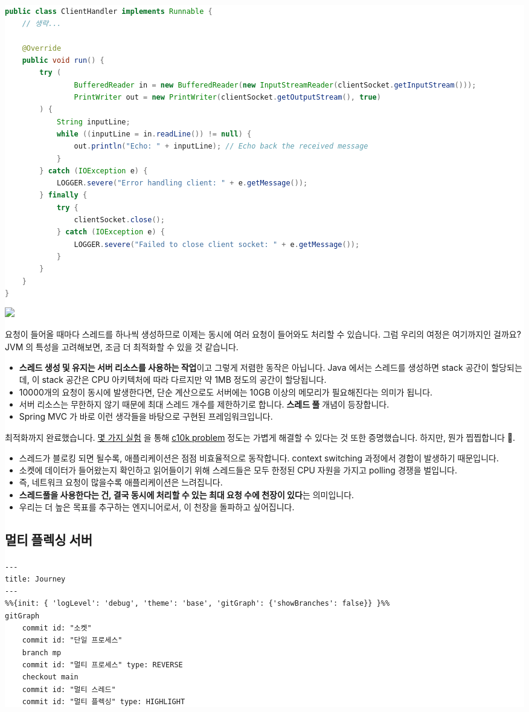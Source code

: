 ```java
public class ClientHandler implements Runnable {
    // 생략...

    @Override
    public void run() {
        try (
                BufferedReader in = new BufferedReader(new InputStreamReader(clientSocket.getInputStream()));
                PrintWriter out = new PrintWriter(clientSocket.getOutputStream(), true)
        ) {
            String inputLine;
            while ((inputLine = in.readLine()) != null) {
                out.println("Echo: " + inputLine); // Echo back the received message
            }
        } catch (IOException e) {
            LOGGER.severe("Error handling client: " + e.getMessage());
        } finally {
            try {
                clientSocket.close();
            } catch (IOException e) {
                LOGGER.severe("Failed to close client socket: " + e.getMessage());
            }
        }
    }
}
```

![](https://i.imgur.com/Pf0zk2b.gif)

요청이 들어올 때마다 스레드를 하나씩 생성하므로 이제는 동시에 여러 요청이 들어와도 처리할 수 있습니다. 그럼 우리의 여정은 여기까지인 걸까요?
JVM 의 특성을 고려해보면, 조금 더 최적화할 수 있을 것 같습니다.

- **스레드 생성 및 유지는 서버 리소스를 사용하는 작업**이고 그렇게 저렴한 동작은 아닙니다. Java 에서는 스레드를 생성하면 stack 공간이 할당되는데, 이 stack 공간은 CPU 아키텍처에 따라 다르지만
  약 1MB 정도의 공간이 할당됩니다.
- 10000개의 요청이 동시에 발생한다면, 단순 계산으로도 서버에는 10GB 이상의 메모리가 필요해진다는 의미가 됩니다.
- 서버 리소스는 무한하지 않기 때문에 최대 스레드 개수를 제한하기로 합니다. **스레드 풀** 개념이 등장합니다.
- Spring MVC 가 바로 이런 생각들을 바탕으로 구현된 프레임워크입니다.

최적화까지 완료했습니다. [몇 가지 실험](https://haril.dev/blog/2023/11/10/Spring-MVC-Traffic-Testing) 을
통해 [c10k problem](http://www.kegel.com/c10k.html) 정도는 가볍게 해결할 수 있다는 것 또한 증명했습니다. 하지만, 뭔가 찝찝합니다 🤔.

- 스레드가 블로킹 되면 될수록, 애플리케이션은 점점 비효율적으로 동작합니다. context switching 과정에서 경합이 발생하기 때문입니다.
- 소켓에 데이터가 들어왔는지 확인하고 읽어들이기 위해 스레드들은 모두 한정된 CPU 자원을 가지고 polling 경쟁을 벌입니다.
- 즉, 네트워크 요청이 많을수록 애플리케이션은 느려집니다.
- **스레드풀을 사용한다는 건, 결국 동시에 처리할 수 있는 최대 요청 수에 천장이 있다**는 의미입니다.
- 우리는 더 높은 목표를 추구하는 엔지니어로서, 이 천장을 돌파하고 싶어집니다.

## 멀티 플렉싱 서버

```mermaid
---
title: Journey
---
%%{init: { 'logLevel': 'debug', 'theme': 'base', 'gitGraph': {'showBranches': false}} }%%
gitGraph
    commit id: "소켓"
    commit id: "단일 프로세스"
    branch mp
    commit id: "멀티 프로세스" type: REVERSE
    checkout main
    commit id: "멀티 스레드"
    commit id: "멀티 플렉싱" type: HIGHLIGHT
```
